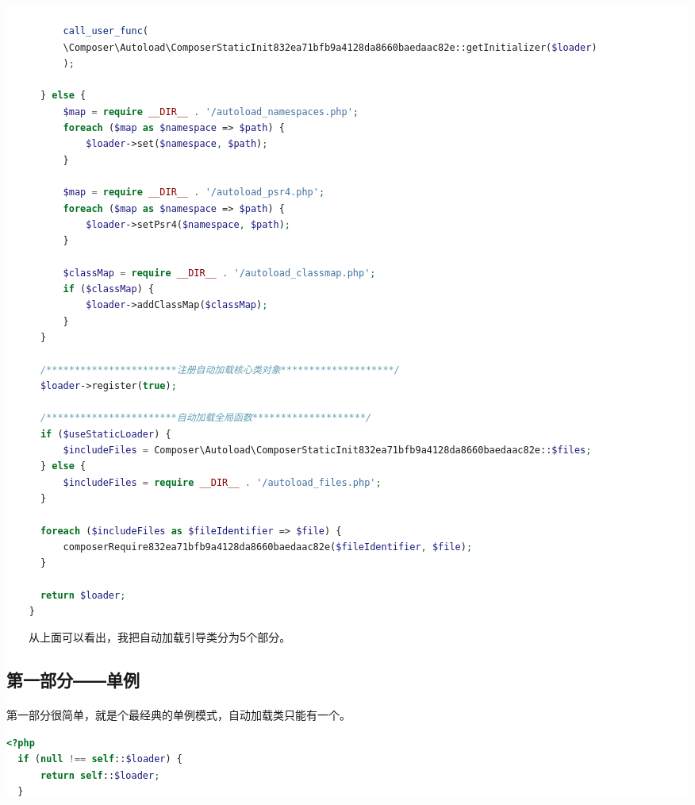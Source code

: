 ```php

	      call_user_func(
          \Composer\Autoload\ComposerStaticInit832ea71bfb9a4128da8660baedaac82e::getInitializer($loader)
          );

	  } else {
	      $map = require __DIR__ . '/autoload_namespaces.php';
	      foreach ($map as $namespace => $path) {
	          $loader->set($namespace, $path);
	      }

	      $map = require __DIR__ . '/autoload_psr4.php';
	      foreach ($map as $namespace => $path) {
	          $loader->setPsr4($namespace, $path);
	      }

	      $classMap = require __DIR__ . '/autoload_classmap.php';
	      if ($classMap) {
	          $loader->addClassMap($classMap);
	      }
	  }

	  /***********************注册自动加载核心类对象********************/
	  $loader->register(true);

	  /***********************自动加载全局函数********************/
	  if ($useStaticLoader) {
	      $includeFiles = Composer\Autoload\ComposerStaticInit832ea71bfb9a4128da8660baedaac82e::$files;
	  } else {
	      $includeFiles = require __DIR__ . '/autoload_files.php';
	  }

	  foreach ($includeFiles as $fileIdentifier => $file) {
	      composerRequire832ea71bfb9a4128da8660baedaac82e($fileIdentifier, $file);
	  }

	  return $loader;
	}
```
  &emsp;&emsp;从上面可以看出，我把自动加载引导类分为5个部分。

## 第一部分——单例

第一部分很简单，就是个最经典的单例模式，自动加载类只能有一个。

```php
<?php
  if (null !== self::$loader) {
      return self::$loader;
  }
```
